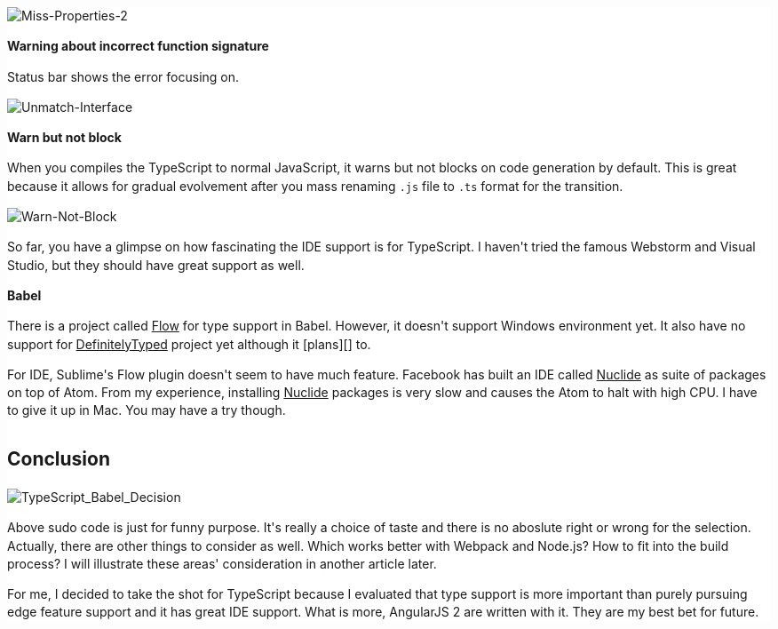 <img alt="Miss-Properties-2" src="http://77g8zm.com1.z0.glb.clouddn.com/TypeScript-Warn-Miss-Properties2.png"/>

**Warning about incorrect function signature**

Status bar shows the error focusing on.

<img alt="Unmatch-Interface" src="http://77g8zm.com1.z0.glb.clouddn.com/TypeScript-Warn-Interface.png"/>

**Warn but not block**

When you compiles the TypeScript to normal JavaScript, it warns but not blocks on code generation by default.  This is great because it allows for gradual evolvement after you mass renaming `.js` file to `.ts` format for the transition.

<img alt="Warn-Not-Block" src="http://77g8zm.com1.z0.glb.clouddn.com/TypeScript-Warn-Not-Block.png"/>

So far, you have a glimpse on how fascinating the IDE support is for TypeScript.  I haven't tried the famous Webstorm and Visual Studio, but they should have great support as well.

**Babel**

[Flow]: http://flowtype.org/
[plan]: http://flowtype.org/docs/coming-soon.html#_

There is a project called [Flow][] for type support in Babel.  However, it doesn't support Windows environment yet.  It also have no support for [DefinitelyTyped][] project yet although it [plans][] to.

[Nuclide]: http://nuclide.io/
For IDE, Sublime's Flow plugin doesn't seem to have much feature.  Facebook has built an IDE called [Nuclide][] as suite of packages on top of Atom.  From my experience, installing [Nuclide][] packages is very slow and causes the Atom to halt with high CPU.  I have to give it up in Mac.  You may have a try though.

## Conclusion

<img alt="TypeScript_Babel_Decision" src="http://77g8zm.com1.z0.glb.clouddn.com/TypeScript_Babel_Decision.png"/>

Above sudo code is just for funny purpose.  It's really a choice of taste and there is no aboslute right or wrong for the selection.  Actually, there are other things to consider as well.  Which works better with Webpack and Node.js?  How to fit into the build process?  I will illustrate these areas' consideration in another article later.  

For me, I decided to take the shot for TypeScript because I evaluated that type support is more important than purely pursuing edge feature support and it has great IDE support.  What is more, AngularJS 2 are written with it.  They are my best bet for future.


[table]: https://kangax.github.io/compat-table/es6/
[handbook]: http://www.typescriptlang.org/Handbook#modules
[DefinitelyTyped]: http://definitelytyped.org/